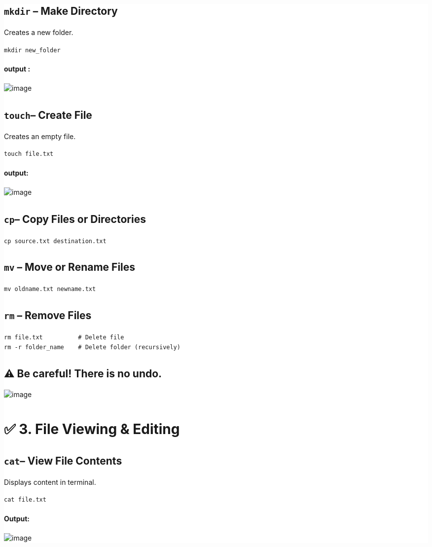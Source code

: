 ## `mkdir` – Make Directory
 Creates a new folder.
```
mkdir new_folder
```
#### output :
<img width="819" height="179" alt="image" src="https://github.com/user-attachments/assets/cb9e7d74-09cb-442a-9d23-5380508bd076" />


## `touch`– Create File
Creates an empty file.
```
touch file.txt
```
#### output:
<img width="814" height="63" alt="image" src="https://github.com/user-attachments/assets/fea45610-c193-4c5e-ab66-8c772f2c79d5" />

## `cp`– Copy Files or Directories
```
cp source.txt destination.txt
```
## `mv` – Move or Rename Files
```
mv oldname.txt newname.txt
```

## `rm` – Remove Files
```
rm file.txt          # Delete file
rm -r folder_name    # Delete folder (recursively)
```
## ⚠️ Be careful! There is no undo.
<img width="810" height="65" alt="image" src="https://github.com/user-attachments/assets/bff2f05b-4816-4ac2-bf41-59dc43033471" />


# ✅ 3. File Viewing & Editing

## `cat`– View File Contents
   Displays content in terminal.
```
cat file.txt
```
#### Output: 
<img width="708" height="46" alt="image" src="https://github.com/user-attachments/assets/d1c62d56-ace7-4b21-ab34-e027e50a1706" />
